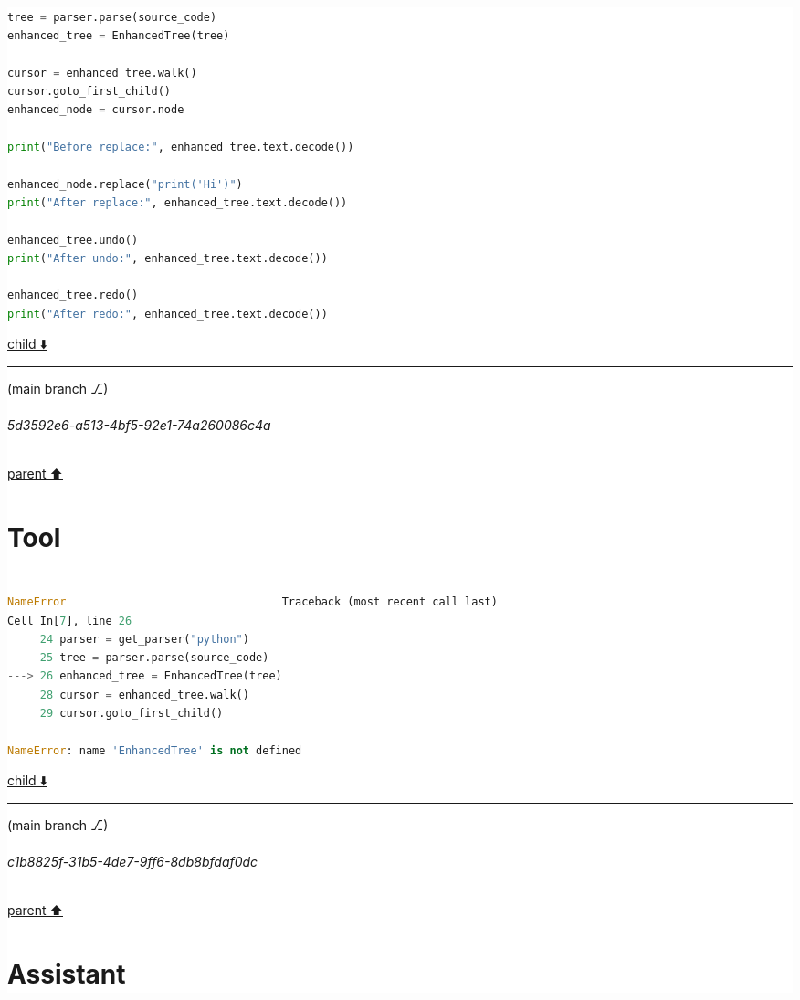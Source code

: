 ```python
tree = parser.parse(source_code)
enhanced_tree = EnhancedTree(tree)

cursor = enhanced_tree.walk()
cursor.goto_first_child()
enhanced_node = cursor.node

print("Before replace:", enhanced_tree.text.decode())

enhanced_node.replace("print('Hi')")
print("After replace:", enhanced_tree.text.decode())

enhanced_tree.undo()
print("After undo:", enhanced_tree.text.decode())

enhanced_tree.redo()
print("After redo:", enhanced_tree.text.decode())
```

[child ⬇️](#5d3592e6-a513-4bf5-92e1-74a260086c4a)

---

(main branch ⎇)
###### 5d3592e6-a513-4bf5-92e1-74a260086c4a
[parent ⬆️](#96709c5c-744a-4164-af1c-81ee3854d9cd)
# Tool

```python
---------------------------------------------------------------------------
NameError                                 Traceback (most recent call last)
Cell In[7], line 26
     24 parser = get_parser("python")
     25 tree = parser.parse(source_code)
---> 26 enhanced_tree = EnhancedTree(tree)
     28 cursor = enhanced_tree.walk()
     29 cursor.goto_first_child()

NameError: name 'EnhancedTree' is not defined

```

[child ⬇️](#c1b8825f-31b5-4de7-9ff6-8db8bfdaf0dc)

---

(main branch ⎇)
###### c1b8825f-31b5-4de7-9ff6-8db8bfdaf0dc
[parent ⬆️](#5d3592e6-a513-4bf5-92e1-74a260086c4a)
# Assistant
